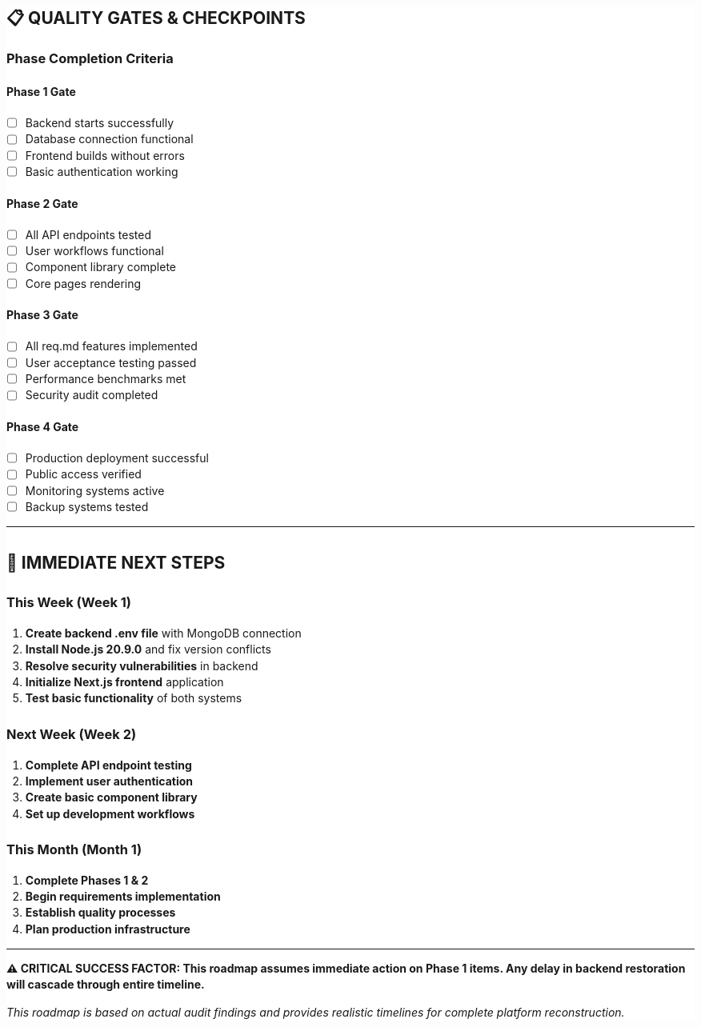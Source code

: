 
## 📋 **QUALITY GATES & CHECKPOINTS**

### **Phase Completion Criteria**

#### **Phase 1 Gate**
- [ ] Backend starts successfully
- [ ] Database connection functional
- [ ] Frontend builds without errors
- [ ] Basic authentication working

#### **Phase 2 Gate**
- [ ] All API endpoints tested
- [ ] User workflows functional
- [ ] Component library complete
- [ ] Core pages rendering

#### **Phase 3 Gate**
- [ ] All req.md features implemented
- [ ] User acceptance testing passed
- [ ] Performance benchmarks met
- [ ] Security audit completed

#### **Phase 4 Gate**
- [ ] Production deployment successful
- [ ] Public access verified
- [ ] Monitoring systems active
- [ ] Backup systems tested

---

## 🚀 **IMMEDIATE NEXT STEPS**

### **This Week (Week 1)**
1. **Create backend .env file** with MongoDB connection
2. **Install Node.js 20.9.0** and fix version conflicts
3. **Resolve security vulnerabilities** in backend
4. **Initialize Next.js frontend** application
5. **Test basic functionality** of both systems

### **Next Week (Week 2)**
1. **Complete API endpoint testing**
2. **Implement user authentication**
3. **Create basic component library**
4. **Set up development workflows**

### **This Month (Month 1)**
1. **Complete Phases 1 & 2**
2. **Begin requirements implementation**
3. **Establish quality processes**
4. **Plan production infrastructure**

---

**⚠️ CRITICAL SUCCESS FACTOR: This roadmap assumes immediate action on Phase 1 items. Any delay in backend restoration will cascade through entire timeline.**

*This roadmap is based on actual audit findings and provides realistic timelines for complete platform reconstruction.*